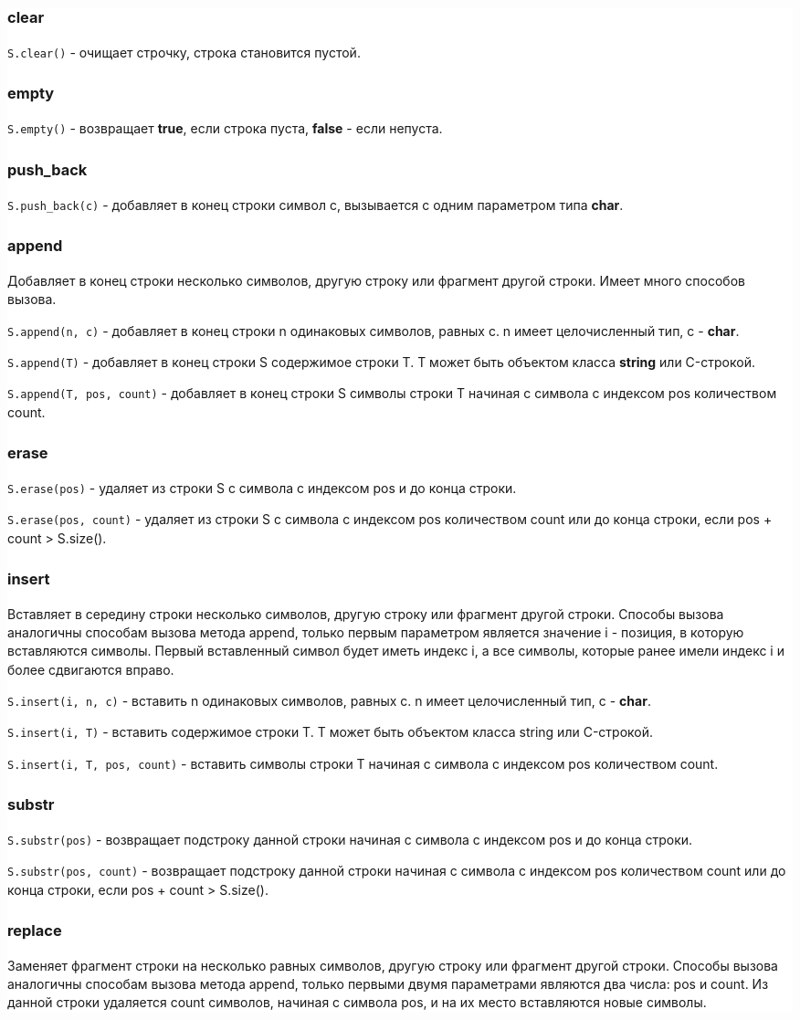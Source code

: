 ### clear
`S.clear()` - очищает строчку, строка становится пустой.

### empty
`S.empty()` - возвращает **true**, если строка пуста, **false** - если непуста.

### push_back
`S.push_back(c)` - добавляет в конец строки символ c, вызывается с одним параметром типа **char**.

### append
Добавляет в конец строки несколько символов, другую строку или фрагмент другой строки. Имеет много способов вызова.

`S.append(n, c)` - добавляет в конец строки n одинаковых символов, равных с. n имеет целочисленный тип, c - **char**.

`S.append(T)` - добавляет в конец строки S содержимое строки T. T может быть объектом класса **string** или C-строкой.

`S.append(T, pos, count)` - добавляет в конец строки S символы строки T начиная с символа с индексом pos количеством count.

### erase
`S.erase(pos)` - удаляет из строки S  с символа с индексом pos и до конца строки.

`S.erase(pos, count)` - удаляет из строки S  с символа с индексом pos количеством count или до конца строки, если pos + count > S.size().

### insert
Вставляет в середину строки несколько символов, другую строку или фрагмент другой строки. Способы вызова аналогичны способам вызова метода append, только первым параметром является значение i - позиция, в которую вставляются символы. Первый вставленный символ будет иметь индекс i, а все символы, которые ранее имели индекс i и более сдвигаются вправо.

`S.insert(i, n, c)` - вставить n одинаковых символов, равных с. n имеет целочисленный тип, c - **char**.

`S.insert(i, T)` - вставить содержимое строки T. T может быть объектом класса string или C-строкой.

`S.insert(i, T, pos, count)` - вставить символы строки T начиная с символа с индексом pos количеством count.

### substr
`S.substr(pos)` - возвращает подстроку данной строки начиная с символа с индексом pos и до конца строки.

`S.substr(pos, count)` - возвращает подстроку данной строки начиная с символа с индексом pos количеством count или до конца строки, если pos + count > S.size().

### replace
Заменяет фрагмент строки на несколько равных символов, другую строку или фрагмент другой строки. Способы вызова аналогичны способам вызова метода append, только первыми двумя параметрами являются два числа: pos и count. Из данной строки удаляется count символов, начиная с символа pos, и на их место вставляются новые символы.
